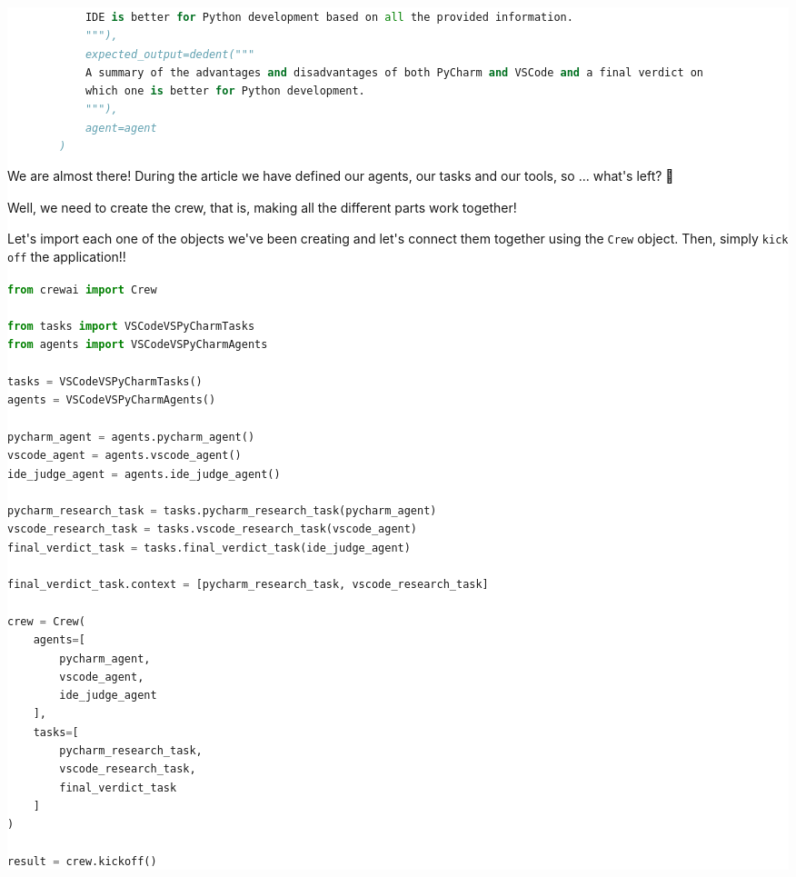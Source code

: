 ```python
            IDE is better for Python development based on all the provided information.
            """),
            expected_output=dedent("""
            A summary of the advantages and disadvantages of both PyCharm and VSCode and a final verdict on
            which one is better for Python development.
            """),
            agent=agent
        )

```

We are almost there! During the article we have defined our agents, our tasks and our tools, so ...
what's left? 🤔

Well, we need to create the crew, that is, making all the different parts work together!

Let's import each one of the objects we've been creating and let's connect them together
using the `Crew` object. Then, simply `kickoff` the application!!

```python
from crewai import Crew

from tasks import VSCodeVSPyCharmTasks
from agents import VSCodeVSPyCharmAgents

tasks = VSCodeVSPyCharmTasks()
agents = VSCodeVSPyCharmAgents()

pycharm_agent = agents.pycharm_agent()
vscode_agent = agents.vscode_agent()
ide_judge_agent = agents.ide_judge_agent()

pycharm_research_task = tasks.pycharm_research_task(pycharm_agent)
vscode_research_task = tasks.vscode_research_task(vscode_agent)
final_verdict_task = tasks.final_verdict_task(ide_judge_agent)

final_verdict_task.context = [pycharm_research_task, vscode_research_task]

crew = Crew(
    agents=[
        pycharm_agent,
        vscode_agent,
        ide_judge_agent
    ],
    tasks=[
        pycharm_research_task,
        vscode_research_task,
        final_verdict_task
    ]
)

result = crew.kickoff()
```


[image-1]: img/crewai_landing_page.png "CrewAI is one of the top Multi AI Agent frameworks right now"
[image-2]: img/crewai.drawio_dark.svg "A simplified architecture of CrewAI"